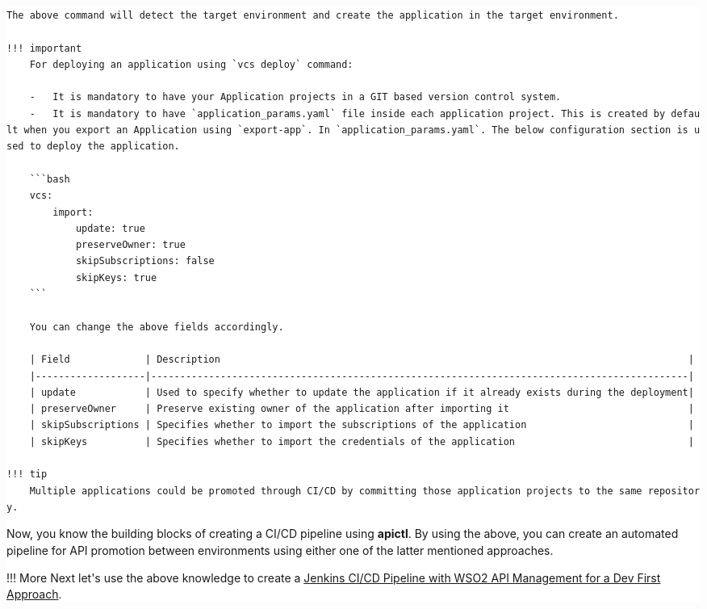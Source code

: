     The above command will detect the target environment and create the application in the target environment.

    !!! important
        For deploying an application using `vcs deploy` command:
        
        -   It is mandatory to have your Application projects in a GIT based version control system.
        -   It is mandatory to have `application_params.yaml` file inside each application project. This is created by default when you export an Application using `export-app`. In `application_params.yaml`. The below configuration section is used to deploy the application.

        ```bash
        vcs:
            import:
                update: true
                preserveOwner: true
                skipSubscriptions: false
                skipKeys: true
        ```

        You can change the above fields accordingly.

        | Field             | Description                                                                                 |
        |-------------------|---------------------------------------------------------------------------------------------|
        | update            | Used to specify whether to update the application if it already exists during the deployment|
        | preserveOwner     | Preserve existing owner of the application after importing it                               |
        | skipSubscriptions | Specifies whether to import the subscriptions of the application                            |
        | skipKeys          | Specifies whether to import the credentials of the application                              |

    !!! tip
        Multiple applications could be promoted through CI/CD by committing those application projects to the same repository.


Now, you know the building blocks of creating a CI/CD pipeline using **apictl**. By using the above, you can create 
an automated pipeline for API promotion between environments using either one of the latter mentioned approaches. 

!!! More
    Next let's use the above knowledge to create a [Jenkins CI/CD Pipeline with WSO2 API Management for a Dev First Approach]({{base_path}}/learn/api-controller/building-jenkins-ci-cd-pipeline-for-dev-first-approach/).
